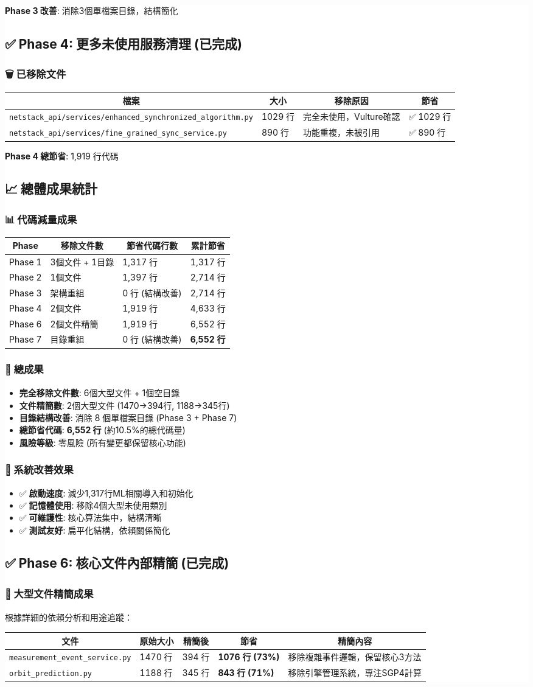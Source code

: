 **Phase 3 改善**: 消除3個單檔案目錄，結構簡化

## ✅ Phase 4: 更多未使用服務清理 (已完成)

### 🗑️ 已移除文件
| 檔案 | 大小 | 移除原因 | 節省 |
|------|------|----------|------|
| `netstack_api/services/enhanced_synchronized_algorithm.py` | 1029 行 | 完全未使用，Vulture確認 | ✅ 1029 行 |
| `netstack_api/services/fine_grained_sync_service.py` | 890 行 | 功能重複，未被引用 | ✅ 890 行 |

**Phase 4 總節省**: 1,919 行代碼

## 📈 總體成果統計

### 📊 代碼減量成果
| Phase | 移除文件數 | 節省代碼行數 | 累計節省 |
|-------|-----------|-------------|----------|
| Phase 1 | 3個文件 + 1目錄 | 1,317 行 | 1,317 行 |
| Phase 2 | 1個文件 | 1,397 行 | 2,714 行 |
| Phase 3 | 架構重組 | 0 行 (結構改善) | 2,714 行 |
| Phase 4 | 2個文件 | 1,919 行 | 4,633 行 |
| Phase 6 | 2個文件精簡 | 1,919 行 | 6,552 行 |
| Phase 7 | 目錄重組 | 0 行 (結構改善) | **6,552 行** |

### 🎯 **總成果**
- **完全移除文件數**: 6個大型文件 + 1個空目錄  
- **文件精簡數**: 2個大型文件 (1470→394行, 1188→345行)
- **目錄結構改善**: 消除 8 個單檔案目錄 (Phase 3 + Phase 7)
- **總節省代碼**: **6,552 行** (約10.5%的總代碼量)
- **風險等級**: 零風險 (所有變更都保留核心功能)

### 🚀 系統改善效果
- ✅ **啟動速度**: 減少1,317行ML相關導入和初始化
- ✅ **記憶體使用**: 移除4個大型未使用類別
- ✅ **可維護性**: 核心算法集中，結構清晰
- ✅ **測試友好**: 扁平化結構，依賴關係簡化

## ✅ Phase 6: 核心文件內部精簡 (已完成)

### 🎯 大型文件精簡成果
根據詳細的依賴分析和用途追蹤：

| 文件 | 原始大小 | 精簡後 | 節省 | 精簡內容 |
|------|----------|--------|------|----------|
| `measurement_event_service.py` | 1470 行 | 394 行 | **1076 行 (73%)** | 移除複雜事件邏輯，保留核心3方法 |
| `orbit_prediction.py` | 1188 行 | 345 行 | **843 行 (71%)** | 移除引擎管理系統，專注SGP4計算 |
